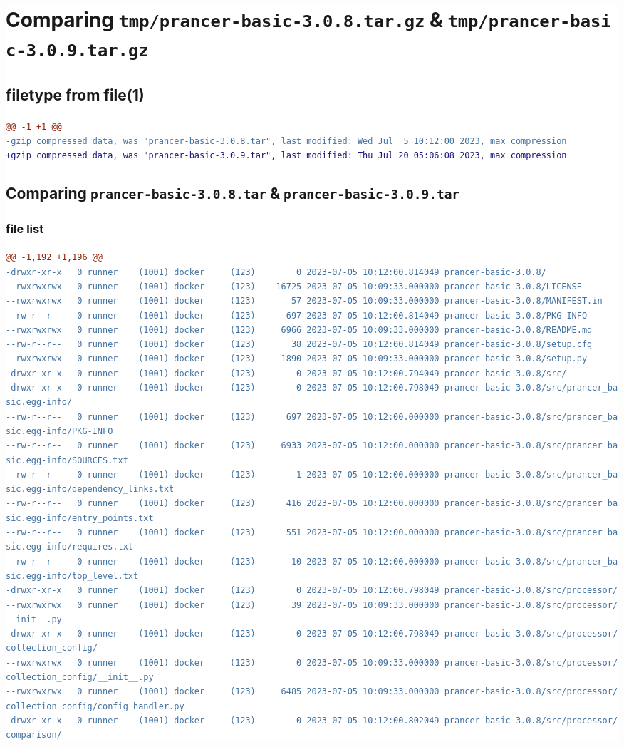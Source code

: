 # Comparing `tmp/prancer-basic-3.0.8.tar.gz` & `tmp/prancer-basic-3.0.9.tar.gz`

## filetype from file(1)

```diff
@@ -1 +1 @@
-gzip compressed data, was "prancer-basic-3.0.8.tar", last modified: Wed Jul  5 10:12:00 2023, max compression
+gzip compressed data, was "prancer-basic-3.0.9.tar", last modified: Thu Jul 20 05:06:08 2023, max compression
```

## Comparing `prancer-basic-3.0.8.tar` & `prancer-basic-3.0.9.tar`

### file list

```diff
@@ -1,192 +1,196 @@
-drwxr-xr-x   0 runner    (1001) docker     (123)        0 2023-07-05 10:12:00.814049 prancer-basic-3.0.8/
--rwxrwxrwx   0 runner    (1001) docker     (123)    16725 2023-07-05 10:09:33.000000 prancer-basic-3.0.8/LICENSE
--rwxrwxrwx   0 runner    (1001) docker     (123)       57 2023-07-05 10:09:33.000000 prancer-basic-3.0.8/MANIFEST.in
--rw-r--r--   0 runner    (1001) docker     (123)      697 2023-07-05 10:12:00.814049 prancer-basic-3.0.8/PKG-INFO
--rwxrwxrwx   0 runner    (1001) docker     (123)     6966 2023-07-05 10:09:33.000000 prancer-basic-3.0.8/README.md
--rw-r--r--   0 runner    (1001) docker     (123)       38 2023-07-05 10:12:00.814049 prancer-basic-3.0.8/setup.cfg
--rwxrwxrwx   0 runner    (1001) docker     (123)     1890 2023-07-05 10:09:33.000000 prancer-basic-3.0.8/setup.py
-drwxr-xr-x   0 runner    (1001) docker     (123)        0 2023-07-05 10:12:00.794049 prancer-basic-3.0.8/src/
-drwxr-xr-x   0 runner    (1001) docker     (123)        0 2023-07-05 10:12:00.798049 prancer-basic-3.0.8/src/prancer_basic.egg-info/
--rw-r--r--   0 runner    (1001) docker     (123)      697 2023-07-05 10:12:00.000000 prancer-basic-3.0.8/src/prancer_basic.egg-info/PKG-INFO
--rw-r--r--   0 runner    (1001) docker     (123)     6933 2023-07-05 10:12:00.000000 prancer-basic-3.0.8/src/prancer_basic.egg-info/SOURCES.txt
--rw-r--r--   0 runner    (1001) docker     (123)        1 2023-07-05 10:12:00.000000 prancer-basic-3.0.8/src/prancer_basic.egg-info/dependency_links.txt
--rw-r--r--   0 runner    (1001) docker     (123)      416 2023-07-05 10:12:00.000000 prancer-basic-3.0.8/src/prancer_basic.egg-info/entry_points.txt
--rw-r--r--   0 runner    (1001) docker     (123)      551 2023-07-05 10:12:00.000000 prancer-basic-3.0.8/src/prancer_basic.egg-info/requires.txt
--rw-r--r--   0 runner    (1001) docker     (123)       10 2023-07-05 10:12:00.000000 prancer-basic-3.0.8/src/prancer_basic.egg-info/top_level.txt
-drwxr-xr-x   0 runner    (1001) docker     (123)        0 2023-07-05 10:12:00.798049 prancer-basic-3.0.8/src/processor/
--rwxrwxrwx   0 runner    (1001) docker     (123)       39 2023-07-05 10:09:33.000000 prancer-basic-3.0.8/src/processor/__init__.py
-drwxr-xr-x   0 runner    (1001) docker     (123)        0 2023-07-05 10:12:00.798049 prancer-basic-3.0.8/src/processor/collection_config/
--rwxrwxrwx   0 runner    (1001) docker     (123)        0 2023-07-05 10:09:33.000000 prancer-basic-3.0.8/src/processor/collection_config/__init__.py
--rwxrwxrwx   0 runner    (1001) docker     (123)     6485 2023-07-05 10:09:33.000000 prancer-basic-3.0.8/src/processor/collection_config/config_handler.py
-drwxr-xr-x   0 runner    (1001) docker     (123)        0 2023-07-05 10:12:00.802049 prancer-basic-3.0.8/src/processor/comparison/
```